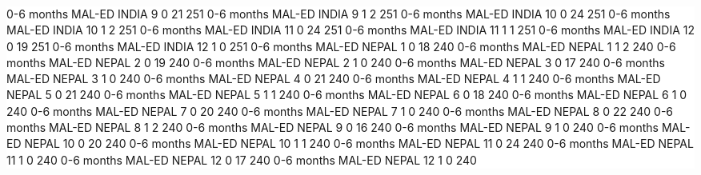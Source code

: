 0-6 months    MAL-ED           INDIA                          9                     0       21     251
0-6 months    MAL-ED           INDIA                          9                     1        2     251
0-6 months    MAL-ED           INDIA                          10                    0       24     251
0-6 months    MAL-ED           INDIA                          10                    1        2     251
0-6 months    MAL-ED           INDIA                          11                    0       24     251
0-6 months    MAL-ED           INDIA                          11                    1        1     251
0-6 months    MAL-ED           INDIA                          12                    0       19     251
0-6 months    MAL-ED           INDIA                          12                    1        0     251
0-6 months    MAL-ED           NEPAL                          1                     0       18     240
0-6 months    MAL-ED           NEPAL                          1                     1        2     240
0-6 months    MAL-ED           NEPAL                          2                     0       19     240
0-6 months    MAL-ED           NEPAL                          2                     1        0     240
0-6 months    MAL-ED           NEPAL                          3                     0       17     240
0-6 months    MAL-ED           NEPAL                          3                     1        0     240
0-6 months    MAL-ED           NEPAL                          4                     0       21     240
0-6 months    MAL-ED           NEPAL                          4                     1        1     240
0-6 months    MAL-ED           NEPAL                          5                     0       21     240
0-6 months    MAL-ED           NEPAL                          5                     1        1     240
0-6 months    MAL-ED           NEPAL                          6                     0       18     240
0-6 months    MAL-ED           NEPAL                          6                     1        0     240
0-6 months    MAL-ED           NEPAL                          7                     0       20     240
0-6 months    MAL-ED           NEPAL                          7                     1        0     240
0-6 months    MAL-ED           NEPAL                          8                     0       22     240
0-6 months    MAL-ED           NEPAL                          8                     1        2     240
0-6 months    MAL-ED           NEPAL                          9                     0       16     240
0-6 months    MAL-ED           NEPAL                          9                     1        0     240
0-6 months    MAL-ED           NEPAL                          10                    0       20     240
0-6 months    MAL-ED           NEPAL                          10                    1        1     240
0-6 months    MAL-ED           NEPAL                          11                    0       24     240
0-6 months    MAL-ED           NEPAL                          11                    1        0     240
0-6 months    MAL-ED           NEPAL                          12                    0       17     240
0-6 months    MAL-ED           NEPAL                          12                    1        0     240